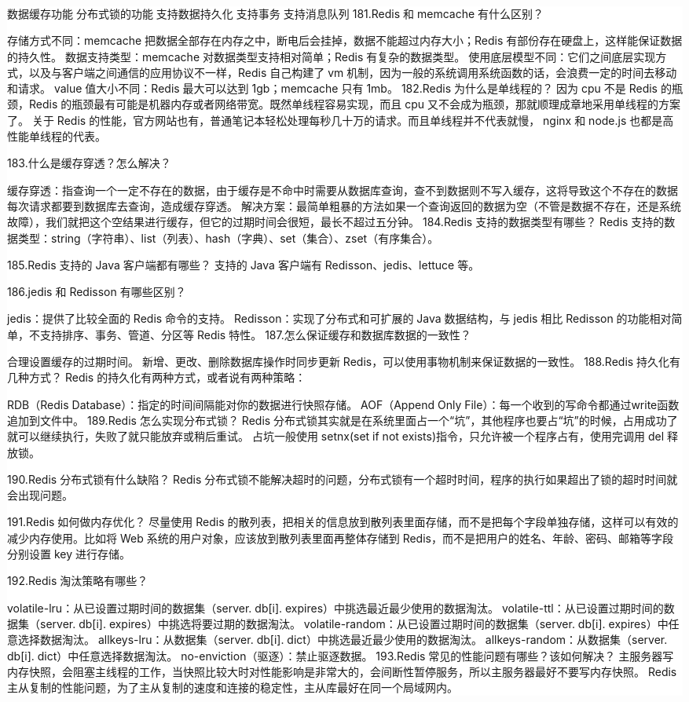 数据缓存功能
分布式锁的功能
支持数据持久化
支持事务
支持消息队列
181.Redis 和 memcache 有什么区别？

存储方式不同：memcache 把数据全部存在内存之中，断电后会挂掉，数据不能超过内存大小；Redis 有部份存在硬盘上，这样能保证数据的持久性。
数据支持类型：memcache 对数据类型支持相对简单；Redis 有复杂的数据类型。
使用底层模型不同：它们之间底层实现方式，以及与客户端之间通信的应用协议不一样，Redis 自己构建了 vm 机制，因为一般的系统调用系统函数的话，会浪费一定的时间去移动和请求。
value 值大小不同：Redis 最大可以达到 1gb；memcache 只有 1mb。
182.Redis 为什么是单线程的？
因为 cpu 不是 Redis 的瓶颈，Redis 的瓶颈最有可能是机器内存或者网络带宽。既然单线程容易实现，而且 cpu 又不会成为瓶颈，那就顺理成章地采用单线程的方案了。
关于 Redis 的性能，官方网站也有，普通笔记本轻松处理每秒几十万的请求。而且单线程并不代表就慢， nginx 和 node.js 也都是高性能单线程的代表。

183.什么是缓存穿透？怎么解决？

缓存穿透：指查询一个一定不存在的数据，由于缓存是不命中时需要从数据库查询，查不到数据则不写入缓存，这将导致这个不存在的数据每次请求都要到数据库去查询，造成缓存穿透。
解决方案：最简单粗暴的方法如果一个查询返回的数据为空（不管是数据不存在，还是系统故障），我们就把这个空结果进行缓存，但它的过期时间会很短，最长不超过五分钟。
184.Redis 支持的数据类型有哪些？
Redis 支持的数据类型：string（字符串）、list（列表）、hash（字典）、set（集合）、zset（有序集合）。

185.Redis 支持的 Java 客户端都有哪些？
支持的 Java 客户端有 Redisson、jedis、lettuce 等。

186.jedis 和 Redisson 有哪些区别？

jedis：提供了比较全面的 Redis 命令的支持。
Redisson：实现了分布式和可扩展的 Java 数据结构，与 jedis 相比 Redisson 的功能相对简单，不支持排序、事务、管道、分区等 Redis 特性。
187.怎么保证缓存和数据库数据的一致性？

合理设置缓存的过期时间。
新增、更改、删除数据库操作时同步更新 Redis，可以使用事物机制来保证数据的一致性。
188.Redis 持久化有几种方式？
Redis 的持久化有两种方式，或者说有两种策略：

RDB（Redis Database）：指定的时间间隔能对你的数据进行快照存储。
AOF（Append Only File）：每一个收到的写命令都通过write函数追加到文件中。
189.Redis 怎么实现分布式锁？
Redis 分布式锁其实就是在系统里面占一个“坑”，其他程序也要占“坑”的时候，占用成功了就可以继续执行，失败了就只能放弃或稍后重试。
占坑一般使用 setnx(set if not exists)指令，只允许被一个程序占有，使用完调用 del 释放锁。

190.Redis 分布式锁有什么缺陷？
Redis 分布式锁不能解决超时的问题，分布式锁有一个超时时间，程序的执行如果超出了锁的超时时间就会出现问题。

191.Redis 如何做内存优化？
尽量使用 Redis 的散列表，把相关的信息放到散列表里面存储，而不是把每个字段单独存储，这样可以有效的减少内存使用。比如将 Web 系统的用户对象，应该放到散列表里面再整体存储到 Redis，而不是把用户的姓名、年龄、密码、邮箱等字段分别设置 key 进行存储。

192.Redis 淘汰策略有哪些？

volatile-lru：从已设置过期时间的数据集（server. db[i]. expires）中挑选最近最少使用的数据淘汰。
volatile-ttl：从已设置过期时间的数据集（server. db[i]. expires）中挑选将要过期的数据淘汰。
volatile-random：从已设置过期时间的数据集（server. db[i]. expires）中任意选择数据淘汰。
allkeys-lru：从数据集（server. db[i]. dict）中挑选最近最少使用的数据淘汰。
allkeys-random：从数据集（server. db[i]. dict）中任意选择数据淘汰。
no-enviction（驱逐）：禁止驱逐数据。
193.Redis 常见的性能问题有哪些？该如何解决？
主服务器写内存快照，会阻塞主线程的工作，当快照比较大时对性能影响是非常大的，会间断性暂停服务，所以主服务器最好不要写内存快照。
Redis 主从复制的性能问题，为了主从复制的速度和连接的稳定性，主从库最好在同一个局域网内。

